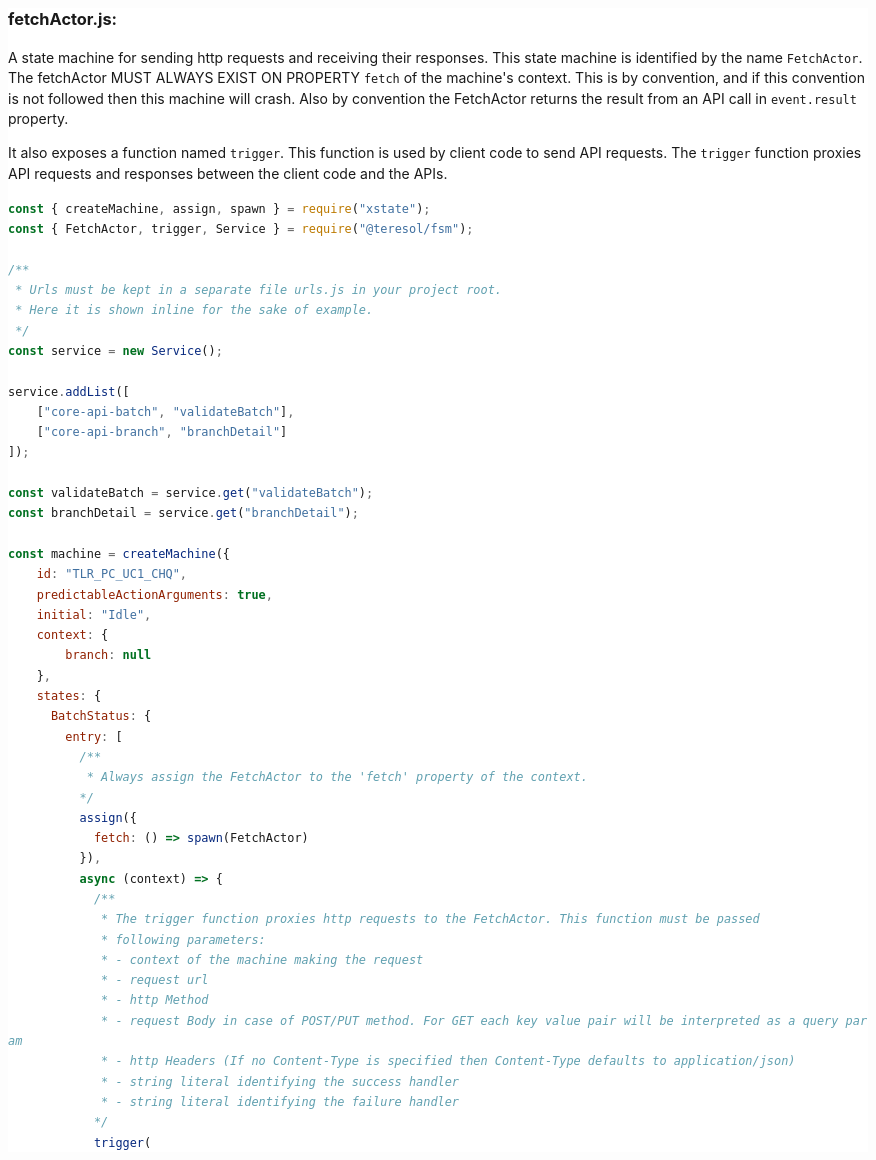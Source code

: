 
### fetchActor.js: 
A state machine for sending http requests and receiving their responses. This state machine is identified
by the name ```FetchActor```. The fetchActor MUST ALWAYS EXIST ON PROPERTY ```fetch``` of the machine's context.
This is by convention, and if this convention is not followed then this machine will crash. Also by convention 
the FetchActor returns the result from an API call in ```event.result``` property.

It also exposes a function named ```trigger```. This function is used by client code to send API requests. 
The ```trigger``` function proxies API requests and responses between the client code and the APIs.

```javascript
const { createMachine, assign, spawn } = require("xstate");
const { FetchActor, trigger, Service } = require("@teresol/fsm");

/**
 * Urls must be kept in a separate file urls.js in your project root. 
 * Here it is shown inline for the sake of example.
 */
const service = new Service();

service.addList([
    ["core-api-batch", "validateBatch"],
    ["core-api-branch", "branchDetail"]
]);

const validateBatch = service.get("validateBatch");
const branchDetail = service.get("branchDetail"); 

const machine = createMachine({
    id: "TLR_PC_UC1_CHQ",
    predictableActionArguments: true,
    initial: "Idle",
    context: {
        branch: null
    },
    states: {
      BatchStatus: {
        entry: [
          /** 
           * Always assign the FetchActor to the 'fetch' property of the context.
          */
          assign({
            fetch: () => spawn(FetchActor)
          }),
          async (context) => {
            /** 
             * The trigger function proxies http requests to the FetchActor. This function must be passed 
             * following parameters:
             * - context of the machine making the request
             * - request url
             * - http Method
             * - request Body in case of POST/PUT method. For GET each key value pair will be interpreted as a query param
             * - http Headers (If no Content-Type is specified then Content-Type defaults to application/json)
             * - string literal identifying the success handler
             * - string literal identifying the failure handler
            */
            trigger(
```
